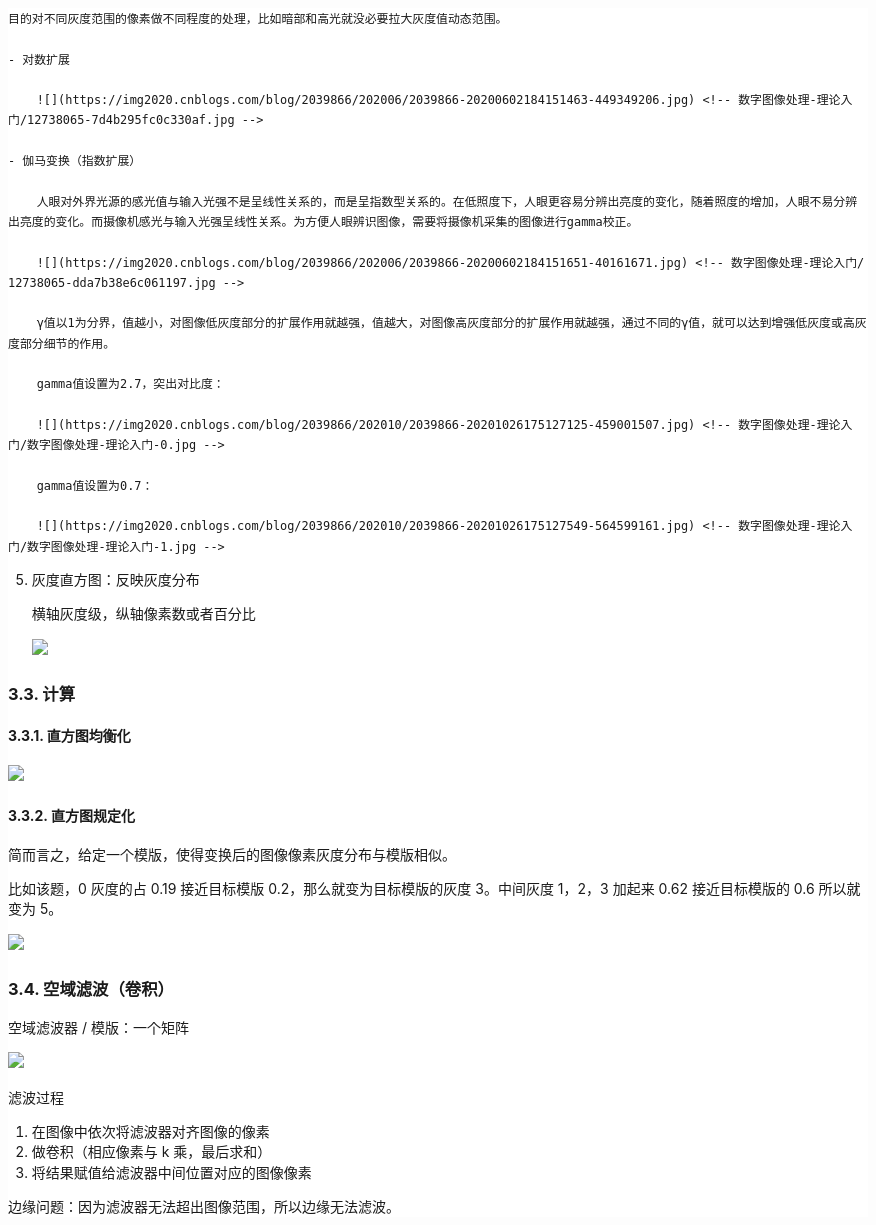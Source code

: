     目的对不同灰度范围的像素做不同程度的处理，比如暗部和高光就没必要拉大灰度值动态范围。

    - 对数扩展

        ![](https://img2020.cnblogs.com/blog/2039866/202006/2039866-20200602184151463-449349206.jpg) <!-- 数字图像处理-理论入门/12738065-7d4b295fc0c330af.jpg -->

    - 伽马变换（指数扩展）

        人眼对外界光源的感光值与输入光强不是呈线性关系的，而是呈指数型关系的。在低照度下，人眼更容易分辨出亮度的变化，随着照度的增加，人眼不易分辨出亮度的变化。而摄像机感光与输入光强呈线性关系。为方便人眼辨识图像，需要将摄像机采集的图像进行gamma校正。

        ![](https://img2020.cnblogs.com/blog/2039866/202006/2039866-20200602184151651-40161671.jpg) <!-- 数字图像处理-理论入门/12738065-dda7b38e6c061197.jpg -->

        γ值以1为分界，值越小，对图像低灰度部分的扩展作用就越强，值越大，对图像高灰度部分的扩展作用就越强，通过不同的γ值，就可以达到增强低灰度或高灰度部分细节的作用。

        gamma值设置为2.7，突出对比度：

        ![](https://img2020.cnblogs.com/blog/2039866/202010/2039866-20201026175127125-459001507.jpg) <!-- 数字图像处理-理论入门/数字图像处理-理论入门-0.jpg -->

        gamma值设置为0.7：

        ![](https://img2020.cnblogs.com/blog/2039866/202010/2039866-20201026175127549-564599161.jpg) <!-- 数字图像处理-理论入门/数字图像处理-理论入门-1.jpg -->

5. 灰度直方图：反映灰度分布

    横轴灰度级，纵轴像素数或者百分比

    ![](https://img2020.cnblogs.com/blog/2039866/202006/2039866-20200602184151856-1443699332.jpg) <!-- 数字图像处理-理论入门/12738065-bfd4362f0ef42f8c.jpg -->

### 3.3. 计算

#### 3.3.1. 直方图均衡化

![](https://img2020.cnblogs.com/blog/2039866/202006/2039866-20200602184152051-1034586795.jpg) 

#### 3.3.2. 直方图规定化

简而言之，给定一个模版，使得变换后的图像像素灰度分布与模版相似。

比如该题，0 灰度的占 0.19 接近目标模版 0.2，那么就变为目标模版的灰度 3。中间灰度 1，2，3 加起来 0.62 接近目标模版的 0.6 所以就变为 5。

![](https://img2020.cnblogs.com/blog/2039866/202006/2039866-20200602184152227-503786227.jpg) 

### 3.4. 空域滤波（卷积）

空域滤波器 / 模版：一个矩阵

![](https://img2020.cnblogs.com/blog/2039866/202006/2039866-20200602184152407-1701299250.jpg) 

滤波过程

1. 在图像中依次将滤波器对齐图像的像素
2. 做卷积（相应像素与 k 乘，最后求和）
3. 将结果赋值给滤波器中间位置对应的图像像素

边缘问题：因为滤波器无法超出图像范围，所以边缘无法滤波。

